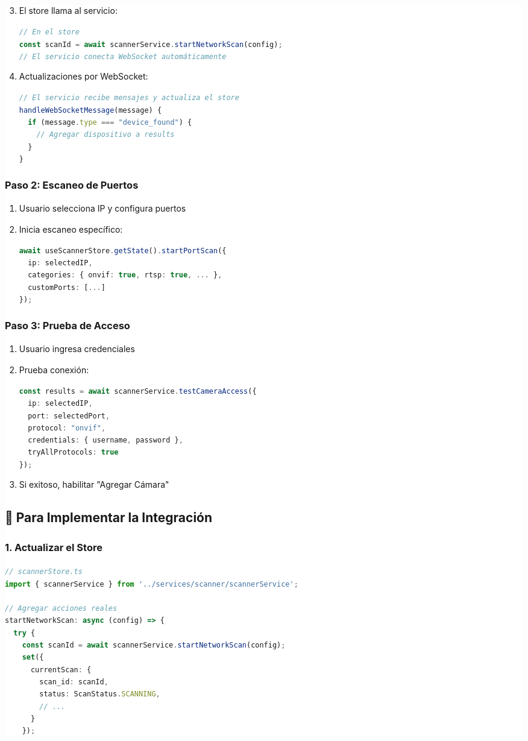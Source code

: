 3. El store llama al servicio:

   ```typescript
   // En el store
   const scanId = await scannerService.startNetworkScan(config);
   // El servicio conecta WebSocket automáticamente
   ```

4. Actualizaciones por WebSocket:

   ```typescript
   // El servicio recibe mensajes y actualiza el store
   handleWebSocketMessage(message) {
     if (message.type === "device_found") {
       // Agregar dispositivo a results
     }
   }
   ```

### Paso 2: Escaneo de Puertos

1. Usuario selecciona IP y configura puertos
2. Inicia escaneo específico:

   ```typescript
   await useScannerStore.getState().startPortScan({
     ip: selectedIP,
     categories: { onvif: true, rtsp: true, ... },
     customPorts: [...]
   });
   ```

### Paso 3: Prueba de Acceso

1. Usuario ingresa credenciales
2. Prueba conexión:

   ```typescript
   const results = await scannerService.testCameraAccess({
     ip: selectedIP,
     port: selectedPort,
     protocol: "onvif",
     credentials: { username, password },
     tryAllProtocols: true
   });
   ```

3. Si exitoso, habilitar "Agregar Cámara"

## 🚀 Para Implementar la Integración

### 1. Actualizar el Store

```typescript
// scannerStore.ts
import { scannerService } from '../services/scanner/scannerService';

// Agregar acciones reales
startNetworkScan: async (config) => {
  try {
    const scanId = await scannerService.startNetworkScan(config);
    set({ 
      currentScan: { 
        scan_id: scanId, 
        status: ScanStatus.SCANNING,
        // ... 
      } 
    });
```